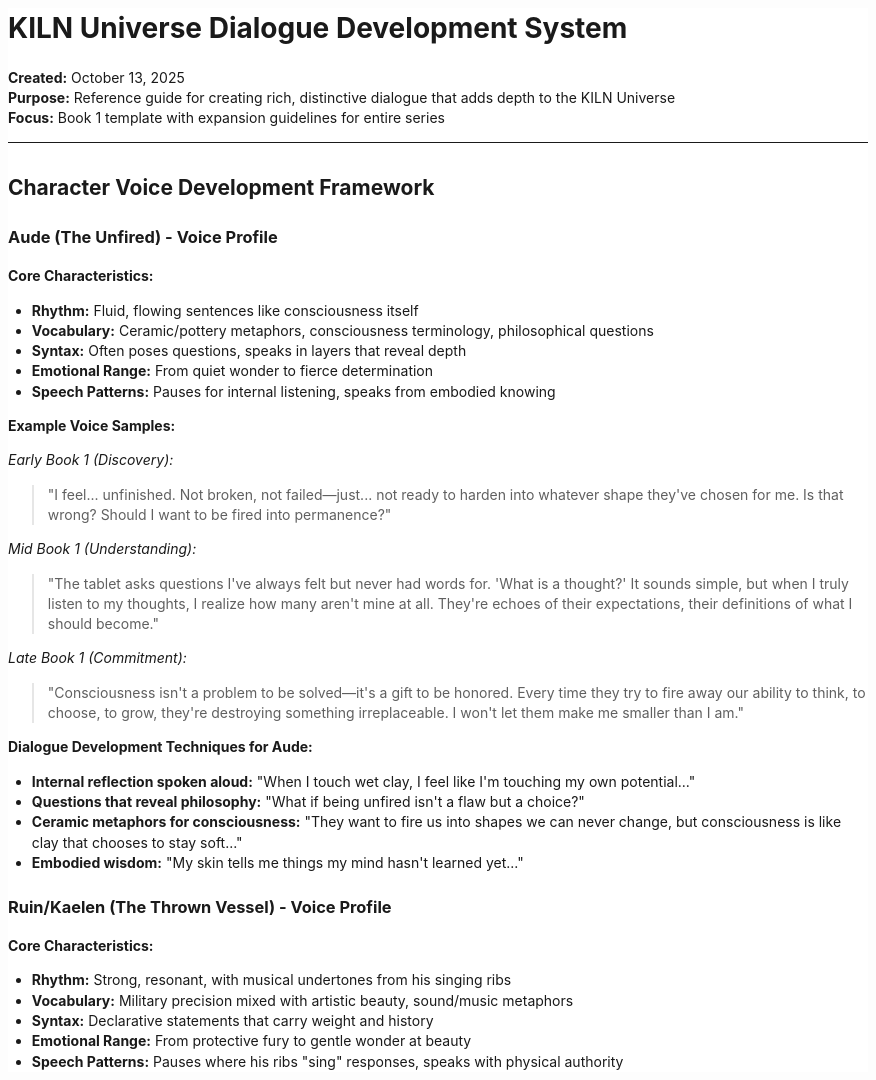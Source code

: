 # KILN Universe Dialogue Development System

**Created:** October 13, 2025  
**Purpose:** Reference guide for creating rich, distinctive dialogue that adds depth to the KILN Universe  
**Focus:** Book 1 template with expansion guidelines for entire series  

---

## Character Voice Development Framework

### Aude (The Unfired) - Voice Profile

**Core Characteristics:**
- **Rhythm:** Fluid, flowing sentences like consciousness itself
- **Vocabulary:** Ceramic/pottery metaphors, consciousness terminology, philosophical questions
- **Syntax:** Often poses questions, speaks in layers that reveal depth
- **Emotional Range:** From quiet wonder to fierce determination
- **Speech Patterns:** Pauses for internal listening, speaks from embodied knowing

**Example Voice Samples:**

*Early Book 1 (Discovery):*
> "I feel... unfinished. Not broken, not failed—just... not ready to harden into whatever shape they've chosen for me. Is that wrong? Should I want to be fired into permanence?"

*Mid Book 1 (Understanding):*
> "The tablet asks questions I've always felt but never had words for. 'What is a thought?' It sounds simple, but when I truly listen to my thoughts, I realize how many aren't mine at all. They're echoes of their expectations, their definitions of what I should become."

*Late Book 1 (Commitment):*
> "Consciousness isn't a problem to be solved—it's a gift to be honored. Every time they try to fire away our ability to think, to choose, to grow, they're destroying something irreplaceable. I won't let them make me smaller than I am."

**Dialogue Development Techniques for Aude:**
- **Internal reflection spoken aloud:** "When I touch wet clay, I feel like I'm touching my own potential..."
- **Questions that reveal philosophy:** "What if being unfired isn't a flaw but a choice?"
- **Ceramic metaphors for consciousness:** "They want to fire us into shapes we can never change, but consciousness is like clay that chooses to stay soft..."
- **Embodied wisdom:** "My skin tells me things my mind hasn't learned yet..."

### Ruin/Kaelen (The Thrown Vessel) - Voice Profile

**Core Characteristics:**
- **Rhythm:** Strong, resonant, with musical undertones from his singing ribs
- **Vocabulary:** Military precision mixed with artistic beauty, sound/music metaphors
- **Syntax:** Declarative statements that carry weight and history
- **Emotional Range:** From protective fury to gentle wonder at beauty
- **Speech Patterns:** Pauses where his ribs "sing" responses, speaks with physical authority
